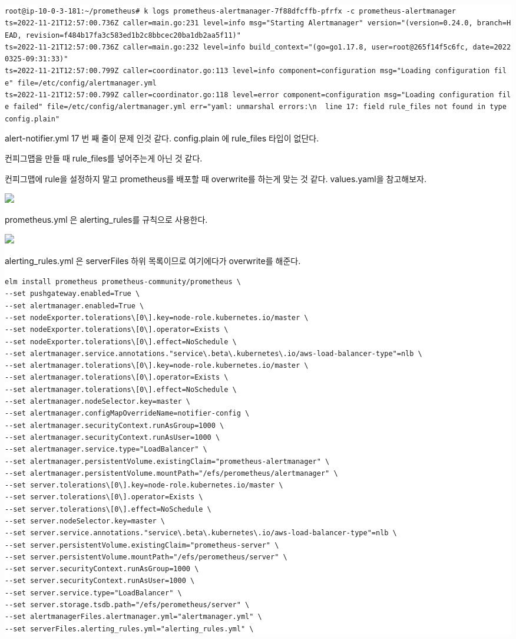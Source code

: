 ```
root@ip-10-0-3-181:~/prometheus# k logs prometheus-alertmanager-7f88dfcffb-pfrfx -c prometheus-alertmanager
ts=2022-11-21T12:57:00.736Z caller=main.go:231 level=info msg="Starting Alertmanager" version="(version=0.24.0, branch=HEAD, revision=f484b17fa3c583ed1b2c8bbcec20ba1db2aa5f11)"
ts=2022-11-21T12:57:00.736Z caller=main.go:232 level=info build_context="(go=go1.17.8, user=root@265f14f5c6fc, date=20220325-09:31:33)"
ts=2022-11-21T12:57:00.799Z caller=coordinator.go:113 level=info component=configuration msg="Loading configuration file" file=/etc/config/alertmanager.yml
ts=2022-11-21T12:57:00.799Z caller=coordinator.go:118 level=error component=configuration msg="Loading configuration file failed" file=/etc/config/alertmanager.yml err="yaml: unmarshal errors:\n  line 17: field rule_files not found in type config.plain"
```

alert-notifier.yml 17 번 째 줄이 문제 인것 같다. config.plain 에 rule_files 타입이 없단다.

컨피그맵을 만들 때 rule_files를 넣어주는게 아닌 것 같다.

컨피그맵에 rule을 설정하지 말고 prometheus를 배포할 때 overwrite를 하는게 맞는 것 같다. values.yaml을 참고해보자.

![](https://velog.velcdn.com/images/hyunshoon/post/09ab7e57-a5f3-429c-a07f-3630fd298e89/image.png)

prometheus.yml 은 alerting_rules를 규칙으로 사용한다.

![](https://velog.velcdn.com/images/hyunshoon/post/78b2cfe1-3fcb-494d-9115-4767ba753188/image.png)

alerting_rules.yml 은 serverFiles 하위 목록이므로 여기에다가 overwrite를 해준다.

```
elm install prometheus prometheus-community/prometheus \
--set pushgateway.enabled=True \
--set alertmanager.enabled=True \
--set nodeExporter.tolerations\[0\].key=node-role.kubernetes.io/master \
--set nodeExporter.tolerations\[0\].operator=Exists \
--set nodeExporter.tolerations\[0\].effect=NoSchedule \
--set alertmanager.service.annotations."service\.beta\.kubernetes\.io/aws-load-balancer-type"=nlb \
--set alertmanager.tolerations\[0\].key=node-role.kubernetes.io/master \
--set alertmanager.tolerations\[0\].operator=Exists \
--set alertmanager.tolerations\[0\].effect=NoSchedule \
--set alertmanager.nodeSelector.key=master \
--set alertmanager.configMapOverrideName=notifier-config \
--set alertmanager.securityContext.runAsGroup=1000 \
--set alertmanager.securityContext.runAsUser=1000 \
--set alertmanager.service.type="LoadBalancer" \
--set alertmanager.persistentVolume.existingClaim="prometheus-alertmanager" \
--set alertmanager.persistentVolume.mountPath="/efs/perometheus/alertmanager" \
--set server.tolerations\[0\].key=node-role.kubernetes.io/master \
--set server.tolerations\[0\].operator=Exists \
--set server.tolerations\[0\].effect=NoSchedule \
--set server.nodeSelector.key=master \
--set server.service.annotations."service\.beta\.kubernetes\.io/aws-load-balancer-type"=nlb \
--set server.persistentVolume.existingClaim="prometheus-server" \
--set server.persistentVolume.mountPath="/efs/perometheus/server" \
--set server.securityContext.runAsGroup=1000 \
--set server.securityContext.runAsUser=1000 \
--set server.service.type="LoadBalancer" \
--set server.storage.tsdb.path="/efs/perometheus/server" \
--set alertmanagerFiles.alertmanager.yml="alertmanager.yml" \
--set serverFiles.alerting_rules.yml="alerting_rules.yml" \
```
